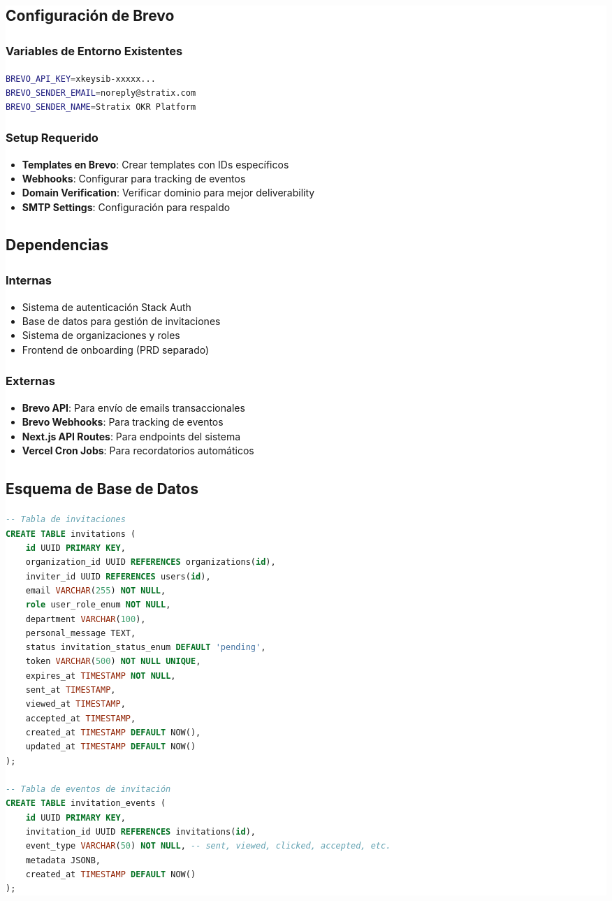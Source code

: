 ## Configuración de Brevo

### Variables de Entorno Existentes
```bash
BREVO_API_KEY=xkeysib-xxxxx...
BREVO_SENDER_EMAIL=noreply@stratix.com
BREVO_SENDER_NAME=Stratix OKR Platform
```

### Setup Requerido
- **Templates en Brevo**: Crear templates con IDs específicos
- **Webhooks**: Configurar para tracking de eventos
- **Domain Verification**: Verificar dominio para mejor deliverability
- **SMTP Settings**: Configuración para respaldo

## Dependencias

### Internas
- Sistema de autenticación Stack Auth
- Base de datos para gestión de invitaciones
- Sistema de organizaciones y roles
- Frontend de onboarding (PRD separado)

### Externas
- **Brevo API**: Para envío de emails transaccionales
- **Brevo Webhooks**: Para tracking de eventos
- **Next.js API Routes**: Para endpoints del sistema
- **Vercel Cron Jobs**: Para recordatorios automáticos

## Esquema de Base de Datos

```sql
-- Tabla de invitaciones
CREATE TABLE invitations (
    id UUID PRIMARY KEY,
    organization_id UUID REFERENCES organizations(id),
    inviter_id UUID REFERENCES users(id),
    email VARCHAR(255) NOT NULL,
    role user_role_enum NOT NULL,
    department VARCHAR(100),
    personal_message TEXT,
    status invitation_status_enum DEFAULT 'pending',
    token VARCHAR(500) NOT NULL UNIQUE,
    expires_at TIMESTAMP NOT NULL,
    sent_at TIMESTAMP,
    viewed_at TIMESTAMP,
    accepted_at TIMESTAMP,
    created_at TIMESTAMP DEFAULT NOW(),
    updated_at TIMESTAMP DEFAULT NOW()
);

-- Tabla de eventos de invitación
CREATE TABLE invitation_events (
    id UUID PRIMARY KEY,
    invitation_id UUID REFERENCES invitations(id),
    event_type VARCHAR(50) NOT NULL, -- sent, viewed, clicked, accepted, etc.
    metadata JSONB,
    created_at TIMESTAMP DEFAULT NOW()
);
```
